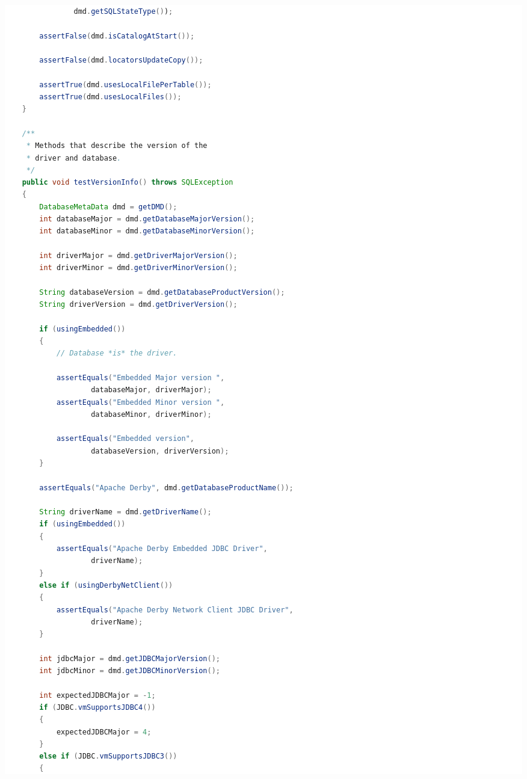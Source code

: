 ```java
                dmd.getSQLStateType());
        
        assertFalse(dmd.isCatalogAtStart()); 
        
        assertFalse(dmd.locatorsUpdateCopy());
        
        assertTrue(dmd.usesLocalFilePerTable());
        assertTrue(dmd.usesLocalFiles());
    }
    
    /**
     * Methods that describe the version of the
     * driver and database.
     */
    public void testVersionInfo() throws SQLException
    {
        DatabaseMetaData dmd = getDMD();
        int databaseMajor = dmd.getDatabaseMajorVersion();
        int databaseMinor = dmd.getDatabaseMinorVersion();
        
        int driverMajor = dmd.getDriverMajorVersion();
        int driverMinor = dmd.getDriverMinorVersion();
        
        String databaseVersion = dmd.getDatabaseProductVersion();
        String driverVersion = dmd.getDriverVersion();
        
        if (usingEmbedded())
        {
            // Database *is* the driver.
            
            assertEquals("Embedded Major version ",
                    databaseMajor, driverMajor);
            assertEquals("Embedded Minor version ",
                    databaseMinor, driverMinor);
            
            assertEquals("Embedded version",
                    databaseVersion, driverVersion);
        }
        
        assertEquals("Apache Derby", dmd.getDatabaseProductName());
        
        String driverName = dmd.getDriverName();
        if (usingEmbedded())
        {
            assertEquals("Apache Derby Embedded JDBC Driver",
                    driverName);
        }
        else if (usingDerbyNetClient())
        {
            assertEquals("Apache Derby Network Client JDBC Driver",
                    driverName);
        }

        int jdbcMajor = dmd.getJDBCMajorVersion();
        int jdbcMinor = dmd.getJDBCMinorVersion();
        
        int expectedJDBCMajor = -1;
        if (JDBC.vmSupportsJDBC4())
        {
            expectedJDBCMajor = 4;
        }
        else if (JDBC.vmSupportsJDBC3())
        {
```